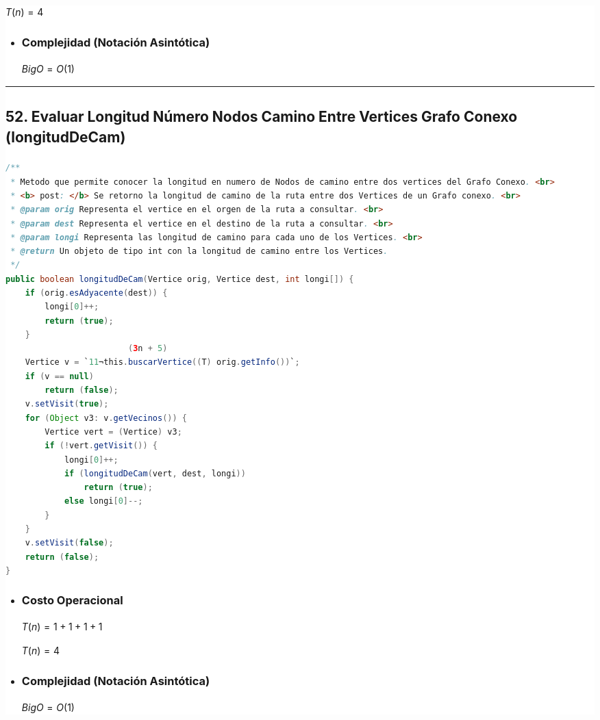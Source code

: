   $T({n}) =  4$

* ### __Complejidad (Notación Asintótica)__

  $Big O = O({1})$

***

## __52. Evaluar Longitud Número Nodos Camino Entre Vertices Grafo Conexo (longitudDeCam)__

```java
/**
 * Metodo que permite conocer la longitud en numero de Nodos de camino entre dos vertices del Grafo Conexo. <br>
 * <b> post: </b> Se retorno la longitud de camino de la ruta entre dos Vertices de un Grafo conexo. <br>
 * @param orig Representa el vertice en el orgen de la ruta a consultar. <br>
 * @param dest Representa el vertice en el destino de la ruta a consultar. <br>
 * @param longi Representa las longitud de camino para cada uno de los Vertices. <br>
 * @return Un objeto de tipo int con la longitud de camino entre los Vertices.
 */
public boolean longitudDeCam(Vertice orig, Vertice dest, int longi[]) {
    if (orig.esAdyacente(dest)) {
        longi[0]++;
        return (true);
    }
                         (3n + 5)
    Vertice v = `11¬this.buscarVertice((T) orig.getInfo())`;
    if (v == null)
        return (false);
    v.setVisit(true);
    for (Object v3: v.getVecinos()) {
        Vertice vert = (Vertice) v3;
        if (!vert.getVisit()) {
            longi[0]++;
            if (longitudDeCam(vert, dest, longi))
                return (true);
            else longi[0]--;
        }
    }
    v.setVisit(false);
    return (false);
}
```

* ### __Costo Operacional__

  $T({n}) =  1 + 1 + 1 + 1$

  $T({n}) =  4$

* ### __Complejidad (Notación Asintótica)__

  $Big O = O({1})$
